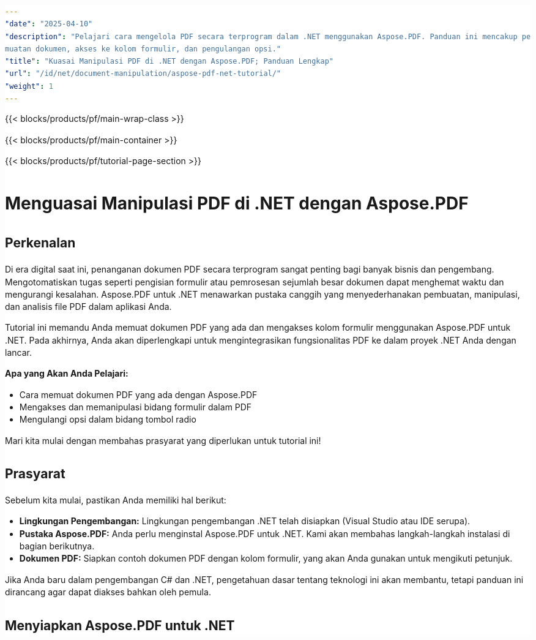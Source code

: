 ```yaml
---
"date": "2025-04-10"
"description": "Pelajari cara mengelola PDF secara terprogram dalam .NET menggunakan Aspose.PDF. Panduan ini mencakup pemuatan dokumen, akses ke kolom formulir, dan pengulangan opsi."
"title": "Kuasai Manipulasi PDF di .NET dengan Aspose.PDF; Panduan Lengkap"
"url": "/id/net/document-manipulation/aspose-pdf-net-tutorial/"
"weight": 1
---
```


{{< blocks/products/pf/main-wrap-class >}}

{{< blocks/products/pf/main-container >}}

{{< blocks/products/pf/tutorial-page-section >}}


# Menguasai Manipulasi PDF di .NET dengan Aspose.PDF

## Perkenalan

Di era digital saat ini, penanganan dokumen PDF secara terprogram sangat penting bagi banyak bisnis dan pengembang. Mengotomatiskan tugas seperti pengisian formulir atau pemrosesan sejumlah besar dokumen dapat menghemat waktu dan mengurangi kesalahan. Aspose.PDF untuk .NET menawarkan pustaka canggih yang menyederhanakan pembuatan, manipulasi, dan analisis file PDF dalam aplikasi Anda.

Tutorial ini memandu Anda memuat dokumen PDF yang ada dan mengakses kolom formulir menggunakan Aspose.PDF untuk .NET. Pada akhirnya, Anda akan diperlengkapi untuk mengintegrasikan fungsionalitas PDF ke dalam proyek .NET Anda dengan lancar.

**Apa yang Akan Anda Pelajari:**
- Cara memuat dokumen PDF yang ada dengan Aspose.PDF
- Mengakses dan memanipulasi bidang formulir dalam PDF
- Mengulangi opsi dalam bidang tombol radio

Mari kita mulai dengan membahas prasyarat yang diperlukan untuk tutorial ini!

## Prasyarat

Sebelum kita mulai, pastikan Anda memiliki hal berikut:
- **Lingkungan Pengembangan:** Lingkungan pengembangan .NET telah disiapkan (Visual Studio atau IDE serupa).
- **Pustaka Aspose.PDF:** Anda perlu menginstal Aspose.PDF untuk .NET. Kami akan membahas langkah-langkah instalasi di bagian berikutnya.
- **Dokumen PDF:** Siapkan contoh dokumen PDF dengan kolom formulir, yang akan Anda gunakan untuk mengikuti petunjuk.

Jika Anda baru dalam pengembangan C# dan .NET, pengetahuan dasar tentang teknologi ini akan membantu, tetapi panduan ini dirancang agar dapat diakses bahkan oleh pemula.

## Menyiapkan Aspose.PDF untuk .NET

